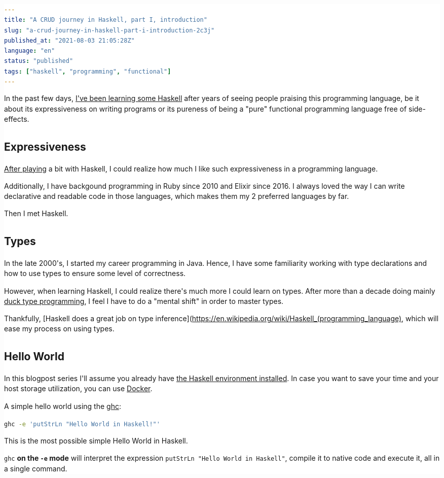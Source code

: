 ```yaml
---
title: "A CRUD journey in Haskell, part I, introduction"
slug: "a-crud-journey-in-haskell-part-i-introduction-2c3j"
published_at: "2021-08-03 21:05:28Z"
language: "en"
status: "published"
tags: ["haskell", "programming", "functional"]
---
```


In the past few days, [I've been learning some Haskell](https://twitter.com/leandronsp/status/1421991890346463233?s=20) after years of seeing people praising this programming language, be it about its expressiveness on writing programs or its pureness of being a "pure" functional programming language free of side-effects. 

## Expressiveness

[After playing](https://github.com/leandronsp/fun/tree/master/haskell) a bit with Haskell, I could realize how much I like such expressiveness in a programming language. 

Additionally, I have backgound programming in Ruby since 2010 and Elixir since 2016. I always loved the way I can write declarative and readable code in those languages, which makes them my 2 preferred languages by far.  

Then I met Haskell. 

## Types

In the late 2000's, I started my career programming in Java. Hence, I have some familiarity working with type declarations and how to use types to ensure some level of correctness. 

However, when learning Haskell, I could realize there's much more I could learn on types. After more than a decade doing mainly [duck type programming](https://en.wikipedia.org/wiki/Duck_typing), I feel I have to do a "mental shift" in order to master types. 

Thankfully, [Haskell does a great job on type inference](https://en.wikipedia.org/wiki/Haskell_(programming_language), which will ease my process on using types. 

## Hello World

In this blogpost series I'll assume you already have [the Haskell environment installed](https://www.haskell.org). In case you want to save your time and your host storage utilization, you can use [Docker](https://hub.docker.com/_/haskell).

A simple hello world using the [ghc](https://en.wikipedia.org/wiki/Glasgow_Haskell_Compiler):
```bash
ghc -e 'putStrLn "Hello World in Haskell!"'
```
This is the most possible simple Hello World in Haskell. 

`ghc` **on the `-e` mode** will interpret the expression `putStrLn "Hello World in Haskell"`, compile it to native code and execute it, all in a single command. 
